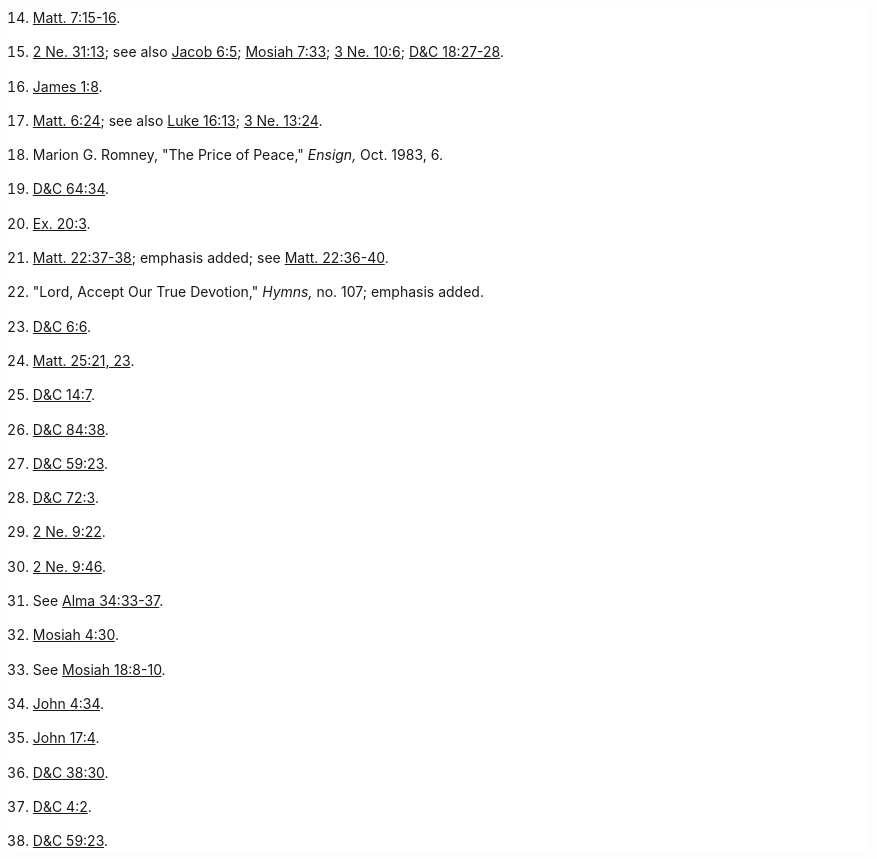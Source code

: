   14.   [Matt. 7:15-16](https://www.lds.org/scriptures/nt/matt/7.15-16?lang=eng#14).

  15.   [2 Ne. 31:13](https://www.lds.org/scriptures/bofm/2-ne/31.13?lang=eng#12); see also [Jacob 6:5](https://www.lds.org/scriptures/bofm/jacob/6.5?lang=eng#4); [Mosiah 7:33](https://www.lds.org/scriptures/bofm/mosiah/7.33?lang=eng#32); [3 Ne. 10:6](https://www.lds.org/scriptures/bofm/3-ne/10.6?lang=eng#5); [D&amp;C 18:27-28](https://www.lds.org/scriptures/dc-testament/dc/18.27-28?lang=eng#26).

  16.   [James 1:8](https://www.lds.org/scriptures/nt/james/1.8?lang=eng#7).

  17.   [Matt. 6:24](https://www.lds.org/scriptures/nt/matt/6.24?lang=eng#23); see also [Luke 16:13](https://www.lds.org/scriptures/nt/luke/16.13?lang=eng#12); [3 Ne. 13:24](https://www.lds.org/scriptures/bofm/3-ne/13.24?lang=eng#23).

  18.  Marion G. Romney, "The Price of Peace," _Ensign,_ Oct. 1983, 6.

  19.   [D&amp;C 64:34](https://www.lds.org/scriptures/dc-testament/dc/64.34?lang=eng#33).

  20.   [Ex. 20:3](https://www.lds.org/scriptures/ot/ex/20.3?lang=eng#2).

  21.   [Matt. 22:37-38](https://www.lds.org/scriptures/nt/matt/22.37-38?lang=eng#36); emphasis added; see [Matt. 22:36-40](https://www.lds.org/scriptures/nt/matt/22.36-40?lang=eng#35).

  22.  "Lord, Accept Our True Devotion," _Hymns,_ no. 107; emphasis added.

  23.   [D&amp;C 6:6](https://www.lds.org/scriptures/dc-testament/dc/6.6?lang=eng#5).

  24.   [Matt. 25:21, 23](https://www.lds.org/scriptures/nt/matt/25.21%2C23?lang=eng#20).

  25.   [D&amp;C 14:7](https://www.lds.org/scriptures/dc-testament/dc/14.7?lang=eng#6).

  26.   [D&amp;C 84:38](https://www.lds.org/scriptures/dc-testament/dc/84.38?lang=eng#37).

  27.   [D&amp;C 59:23](https://www.lds.org/scriptures/dc-testament/dc/59.23?lang=eng#22).

  28.   [D&amp;C 72:3](https://www.lds.org/scriptures/dc-testament/dc/72.3?lang=eng#2).

  29.   [2 Ne. 9:22](https://www.lds.org/scriptures/bofm/2-ne/9.22?lang=eng#21).

  30.   [2 Ne. 9:46](https://www.lds.org/scriptures/bofm/2-ne/9.46?lang=eng#45).

  31.  See [Alma 34:33-37](https://www.lds.org/scriptures/bofm/alma/34.33-37?lang=eng#32).

  32.   [Mosiah 4:30](https://www.lds.org/scriptures/bofm/mosiah/4.30?lang=eng#29).

  33.  See [Mosiah 18:8-10](https://www.lds.org/scriptures/bofm/mosiah/18.8-10?lang=eng#7).

  34.   [John 4:34](https://www.lds.org/scriptures/nt/john/4.34?lang=eng#33).

  35.   [John 17:4](https://www.lds.org/scriptures/nt/john/17.4?lang=eng#3).

  36.   [D&amp;C 38:30](https://www.lds.org/scriptures/dc-testament/dc/38.30?lang=eng#29).

  37.   [D&amp;C 4:2](https://www.lds.org/scriptures/dc-testament/dc/4.2?lang=eng#1).

  38.   [D&amp;C 59:23](https://www.lds.org/scriptures/dc-testament/dc/59.23?lang=eng#22).

